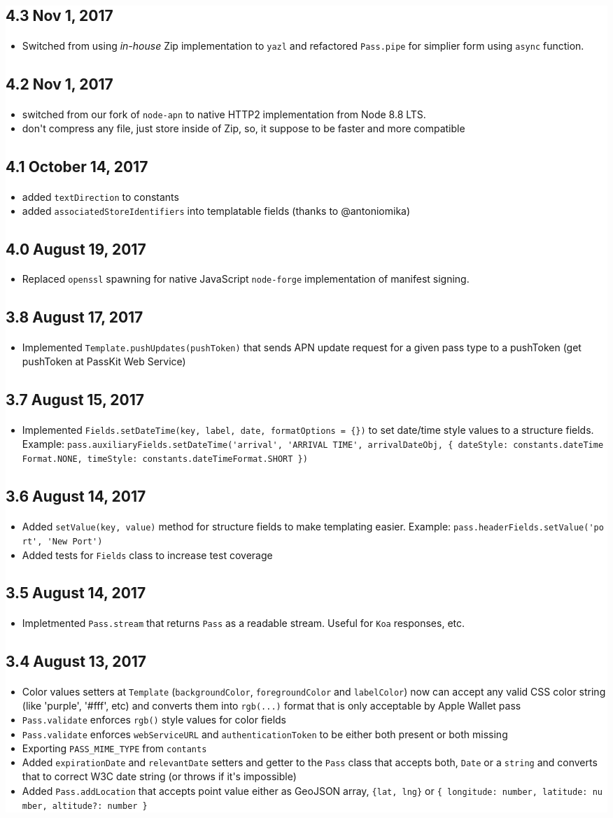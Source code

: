 ## 4.3 Nov 1, 2017

- Switched from using _in-house_ Zip implementation to `yazl` and refactored `Pass.pipe` for simplier form using `async` function.

## 4.2 Nov 1, 2017

- switched from our fork of `node-apn` to native HTTP2 implementation from Node 8.8 LTS.
- don't compress any file, just store inside of Zip, so, it suppose to be faster and more compatible

## 4.1 October 14, 2017

- added `textDirection` to constants
- added `associatedStoreIdentifiers` into templatable fields (thanks to @antoniomika)

## 4.0 August 19, 2017

- Replaced `openssl` spawning for native JavaScript `node-forge` implementation of manifest signing.

## 3.8 August 17, 2017

- Implemented `Template.pushUpdates(pushToken)` that sends APN update request for a given pass type to a pushToken (get pushToken at PassKit Web Service)

## 3.7 August 15, 2017

- Implemented `Fields.setDateTime(key, label, date, formatOptions = {})` to set date/time style values to a structure fields. Example: `pass.auxiliaryFields.setDateTime('arrival', 'ARRIVAL TIME', arrivalDateObj, { dateStyle: constants.dateTimeFormat.NONE, timeStyle: constants.dateTimeFormat.SHORT })`

## 3.6 August 14, 2017

- Added `setValue(key, value)` method for structure fields to make templating easier. Example: `pass.headerFields.setValue('port', 'New Port')`
- Added tests for `Fields` class to increase test coverage

## 3.5 August 14, 2017

- Impletmented `Pass.stream` that returns `Pass` as a readable stream. Useful for `Koa` responses, etc.

## 3.4 August 13, 2017

- Color values setters at `Template` (`backgroundColor`, `foregroundColor` and `labelColor`) now can accept any valid CSS color string (like 'purple', '#fff', etc) and converts them into `rgb(...)` format that is only acceptable by Apple Wallet pass
- `Pass.validate` enforces `rgb()` style values for color fields
- `Pass.validate` enforces `webServiceURL` and `authenticationToken` to be either both present or both missing
- Exporting `PASS_MIME_TYPE` from `contants`
- Added `expirationDate` and `relevantDate` setters and getter to the `Pass` class that accepts both, `Date` or a `string` and converts that to correct W3C date string (or throws if it's impossible)
- Added `Pass.addLocation` that accepts point value either as GeoJSON array, `{lat, lng}` or `{ longitude: number, latitude: number, altitude?: number }`
